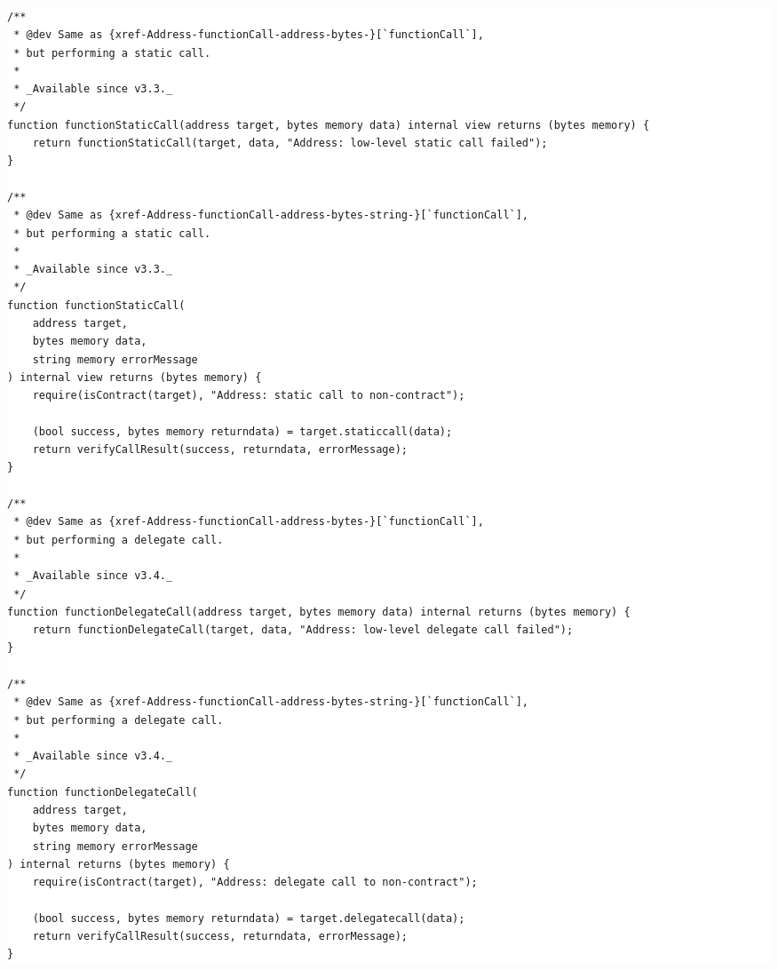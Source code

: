     /**
     * @dev Same as {xref-Address-functionCall-address-bytes-}[`functionCall`],
     * but performing a static call.
     *
     * _Available since v3.3._
     */
    function functionStaticCall(address target, bytes memory data) internal view returns (bytes memory) {
        return functionStaticCall(target, data, "Address: low-level static call failed");
    }

    /**
     * @dev Same as {xref-Address-functionCall-address-bytes-string-}[`functionCall`],
     * but performing a static call.
     *
     * _Available since v3.3._
     */
    function functionStaticCall(
        address target,
        bytes memory data,
        string memory errorMessage
    ) internal view returns (bytes memory) {
        require(isContract(target), "Address: static call to non-contract");

        (bool success, bytes memory returndata) = target.staticcall(data);
        return verifyCallResult(success, returndata, errorMessage);
    }

    /**
     * @dev Same as {xref-Address-functionCall-address-bytes-}[`functionCall`],
     * but performing a delegate call.
     *
     * _Available since v3.4._
     */
    function functionDelegateCall(address target, bytes memory data) internal returns (bytes memory) {
        return functionDelegateCall(target, data, "Address: low-level delegate call failed");
    }

    /**
     * @dev Same as {xref-Address-functionCall-address-bytes-string-}[`functionCall`],
     * but performing a delegate call.
     *
     * _Available since v3.4._
     */
    function functionDelegateCall(
        address target,
        bytes memory data,
        string memory errorMessage
    ) internal returns (bytes memory) {
        require(isContract(target), "Address: delegate call to non-contract");

        (bool success, bytes memory returndata) = target.delegatecall(data);
        return verifyCallResult(success, returndata, errorMessage);
    }
